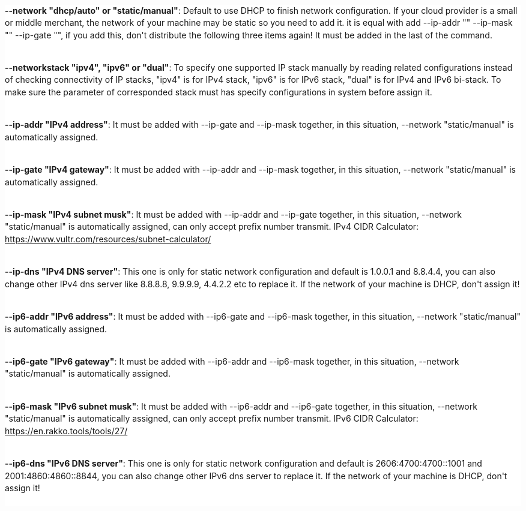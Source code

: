 **--network "dhcp/auto" or "static/manual"**: Default to use DHCP to finish network configuration. If your cloud provider is a small or middle merchant, the network of your machine may be static so you need to add it. it is equal with add --ip-addr "" --ip-mask "" --ip-gate "", if you add this, don't distribute the following three items again! It must be added in the last of the command.
<br />
<br />

**--networkstack "ipv4", "ipv6" or "dual"**: To specify one supported IP stack manually by reading related configurations instead of checking connectivity of IP stacks, "ipv4" is for IPv4 stack, "ipv6" is for IPv6 stack, "dual" is for IPv4 and IPv6 bi-stack. To make sure the parameter of corresponded stack must has specify configurations in system before assign it.
<br />
<br />

**--ip-addr "IPv4 address"**: It must be added with --ip-gate and --ip-mask together, in this situation, --network "static/manual" is automatically assigned.
<br />
<br />

**--ip-gate "IPv4 gateway"**: It must be added with --ip-addr and --ip-mask together, in this situation, --network "static/manual" is automatically assigned.
<br />
<br />

**--ip-mask "IPv4 subnet musk"**: It must be added with --ip-addr and --ip-gate together, in this situation, --network "static/manual" is automatically assigned, can only accept prefix number transmit. IPv4 CIDR Calculator: https://www.vultr.com/resources/subnet-calculator/
<br />
<br />

**--ip-dns "IPv4 DNS server"**: This one is only for static network configuration and default is 1.0.0.1 and 8.8.4.4, you can also change other IPv4 dns server like 8.8.8.8, 9.9.9.9, 4.4.2.2 etc to replace it. If the network of your machine is DHCP, don't assign it!
<br />
<br />

**--ip6-addr "IPv6 address"**: It must be added with --ip6-gate and --ip6-mask together, in this situation, --network "static/manual" is automatically assigned.
<br />
<br />

**--ip6-gate "IPv6 gateway"**: It must be added with --ip6-addr and --ip6-mask together, in this situation, --network "static/manual" is automatically assigned.
<br />
<br />

**--ip6-mask "IPv6 subnet musk"**: It must be added with --ip6-addr and --ip6-gate together, in this situation, --network "static/manual" is automatically assigned, can only accept prefix number transmit. IPv6 CIDR Calculator: https://en.rakko.tools/tools/27/
<br />
<br />

**--ip6-dns "IPv6 DNS server"**: This one is only for static network configuration and default is 2606:4700:4700::1001 and 2001:4860:4860::8844, you can also change other IPv6 dns server to replace it. If the network of your machine is DHCP, don't assign it!
<br />
<br />

